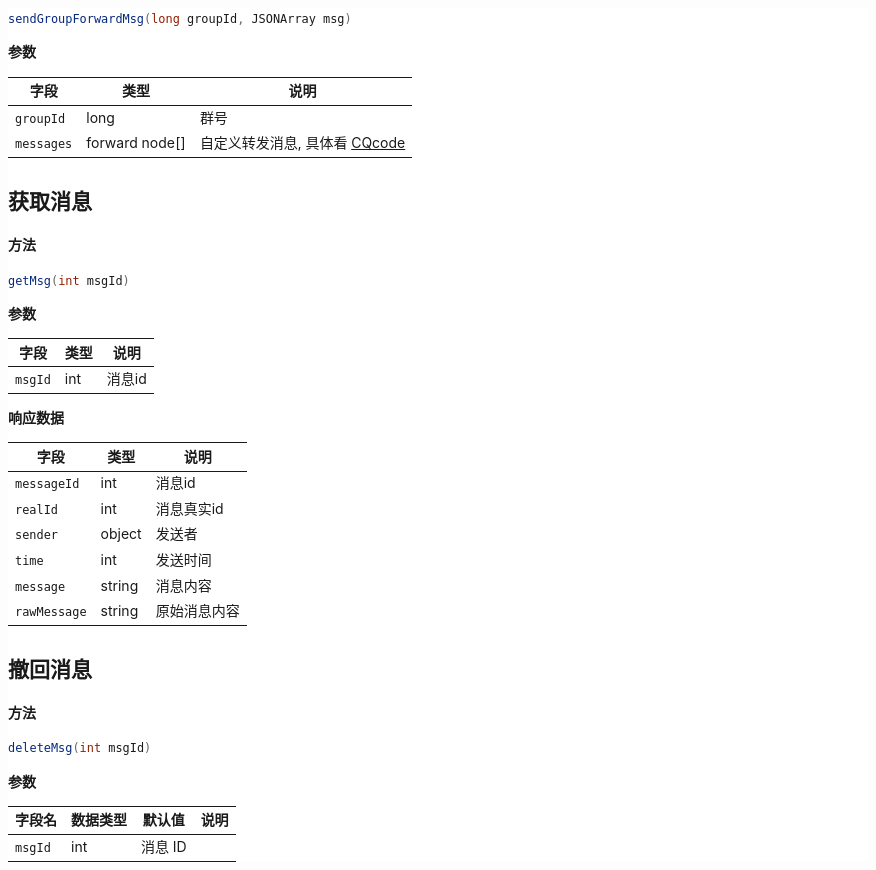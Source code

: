 ```java
sendGroupForwardMsg(long groupId, JSONArray msg)
```

**参数**

| 字段       | 类型           | 说明                                                                                                                                         |
| ---------- | -------------- | -------------------------------------------------------------------------------------------------------------------------------------------- |
| `groupId`  | long           | 群号                                                                                                                                         |
| `messages` | forward node[] | 自定义转发消息, 具体看 [CQcode](https://docs.go-cqhttp.org/cqcode/#%E5%90%88%E5%B9%B6%E8%BD%AC%E5%8F%91%E6%B6%88%E6%81%AF%E8%8A%82%E7%82%B9) |


## 获取消息

**方法**

```java
getMsg(int msgId)
```

**参数**

| 字段    | 类型 | 说明   |
| ------- | ---- | ------ |
| `msgId` | int  | 消息id |

**响应数据**

| 字段         | 类型   | 说明         |
| ------------ | ------ | ------------ |
| `messageId`  | int    | 消息id       |
| `realId`     | int    | 消息真实id   |
| `sender`     | object | 发送者       |
| `time`       | int    | 发送时间     |
| `message`    | string | 消息内容     |
| `rawMessage` | string | 原始消息内容 |

## 撤回消息

**方法**

```java
deleteMsg(int msgId)
```

**参数**

| 字段名  | 数据类型 | 默认值  | 说明 |
| ------- | -------- | ------- | ---- |
| `msgId` | int      | 消息 ID |
